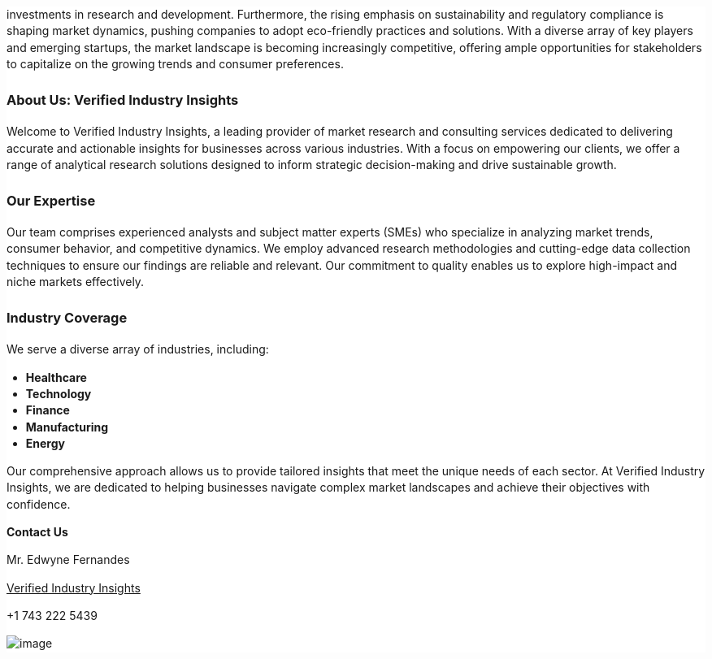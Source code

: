 investments in research and development. Furthermore, the rising emphasis on sustainability and regulatory compliance is shaping market dynamics, pushing companies to adopt eco-friendly practices and solutions. With a diverse array of key players and emerging startups, the market landscape is becoming increasingly competitive, offering ample opportunities for stakeholders to capitalize on the growing trends and consumer preferences.</p><h3>About Us: Verified Industry Insights</h3><p>Welcome to Verified Industry Insights, a leading provider of market research and consulting services dedicated to delivering accurate and actionable insights for businesses across various industries. With a focus on empowering our clients, we offer a range of analytical research solutions designed to inform strategic decision-making and drive sustainable growth.</p><h3>Our Expertise</h3><p>Our team comprises experienced analysts and subject matter experts (SMEs) who specialize in analyzing market trends, consumer behavior, and competitive dynamics. We employ advanced research methodologies and cutting-edge data collection techniques to ensure our findings are reliable and relevant. Our commitment to quality enables us to explore high-impact and niche markets effectively.</p><h3>Industry Coverage</h3><p>We serve a diverse array of industries, including:</p><ul><li><strong>Healthcare</strong></li><li><strong>Technology</strong></li><li><strong>Finance</strong></li><li><strong>Manufacturing</strong></li><li><strong>Energy</strong></li></ul><p>Our comprehensive approach allows us to provide tailored insights that meet the unique needs of each sector. At Verified Industry Insights, we are dedicated to helping businesses navigate complex market landscapes and achieve their objectives with confidence.</p><p><strong>Contact Us</strong></p><p>Mr. Edwyne Fernandes</p><p><a href="https://www.verifiedindustryinsights.com/">Verified Industry Insights</a></p><p>+1 743 222 5439</p>
![image](https://github.com/user-attachments/assets/23734880-22a3-4db5-b165-4125965d0620)
